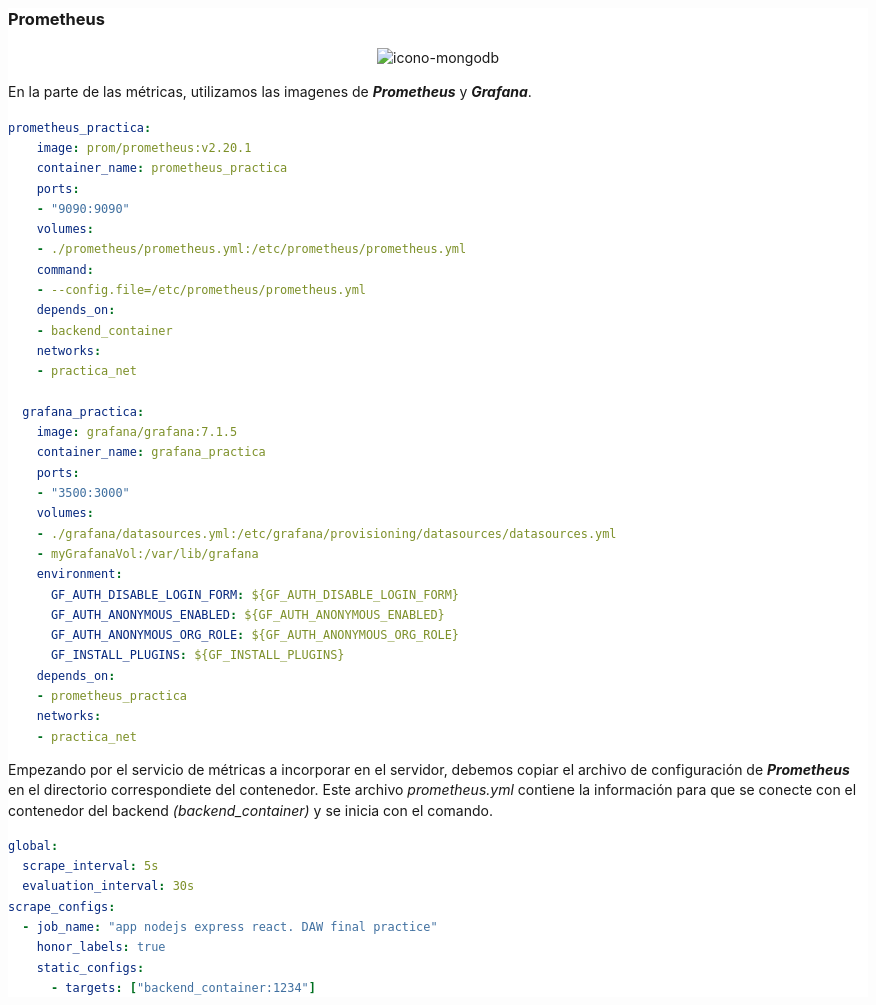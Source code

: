 ### Prometheus

<p align="center">
<img src="https://static-00.iconduck.com/assets.00/prometheus-icon-511x512-1vmxbcxr.png" alt="icono-mongodb" width="90">
</p>


En la parte de las métricas, utilizamos las imagenes de ***Prometheus*** y ***Grafana***.

~~~~yml
prometheus_practica:
    image: prom/prometheus:v2.20.1
    container_name: prometheus_practica
    ports:
    - "9090:9090"
    volumes:
    - ./prometheus/prometheus.yml:/etc/prometheus/prometheus.yml
    command:
    - --config.file=/etc/prometheus/prometheus.yml
    depends_on:
    - backend_container
    networks:
    - practica_net

  grafana_practica:
    image: grafana/grafana:7.1.5
    container_name: grafana_practica
    ports:
    - "3500:3000"
    volumes:
    - ./grafana/datasources.yml:/etc/grafana/provisioning/datasources/datasources.yml
    - myGrafanaVol:/var/lib/grafana
    environment:
      GF_AUTH_DISABLE_LOGIN_FORM: ${GF_AUTH_DISABLE_LOGIN_FORM}
      GF_AUTH_ANONYMOUS_ENABLED: ${GF_AUTH_ANONYMOUS_ENABLED}
      GF_AUTH_ANONYMOUS_ORG_ROLE: ${GF_AUTH_ANONYMOUS_ORG_ROLE}
      GF_INSTALL_PLUGINS: ${GF_INSTALL_PLUGINS}
    depends_on:
    - prometheus_practica
    networks:
    - practica_net
~~~~

Empezando por el servicio de métricas a incorporar en el servidor, debemos copiar el archivo de configuración de ***Prometheus*** en el directorio correspondiete del contenedor. Este archivo *prometheus.yml* contiene la información para que se conecte con el contenedor del backend *(backend_container)* y se inicia con el comando.

~~~~yml
global:
  scrape_interval: 5s
  evaluation_interval: 30s
scrape_configs:
  - job_name: "app nodejs express react. DAW final practice"
    honor_labels: true
    static_configs:
      - targets: ["backend_container:1234"]
~~~~
